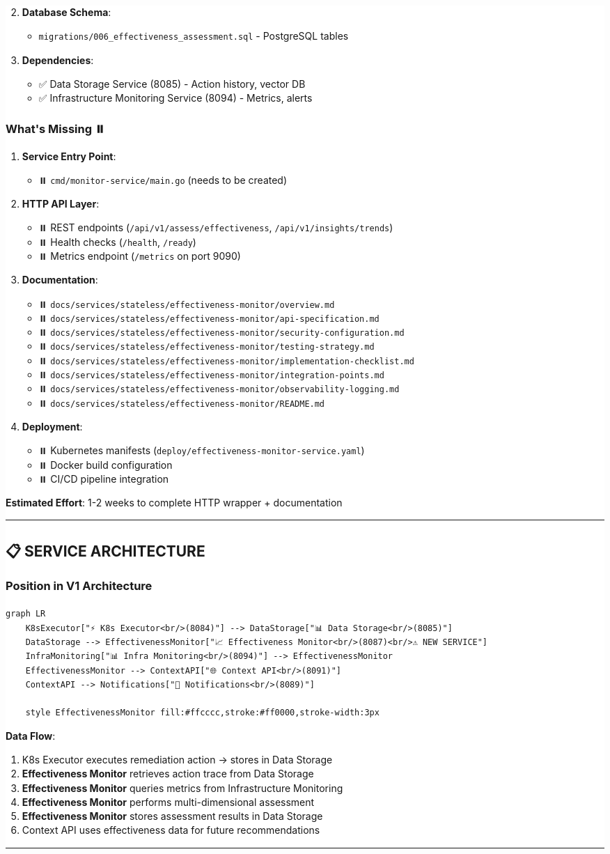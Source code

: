 2. **Database Schema**:
   - `migrations/006_effectiveness_assessment.sql` - PostgreSQL tables

3. **Dependencies**:
   - ✅ Data Storage Service (8085) - Action history, vector DB
   - ✅ Infrastructure Monitoring Service (8094) - Metrics, alerts

### **What's Missing** ⏸️

1. **Service Entry Point**:
   - ⏸️ `cmd/monitor-service/main.go` (needs to be created)

2. **HTTP API Layer**:
   - ⏸️ REST endpoints (`/api/v1/assess/effectiveness`, `/api/v1/insights/trends`)
   - ⏸️ Health checks (`/health`, `/ready`)
   - ⏸️ Metrics endpoint (`/metrics` on port 9090)

3. **Documentation**:
   - ⏸️ `docs/services/stateless/effectiveness-monitor/overview.md`
   - ⏸️ `docs/services/stateless/effectiveness-monitor/api-specification.md`
   - ⏸️ `docs/services/stateless/effectiveness-monitor/security-configuration.md`
   - ⏸️ `docs/services/stateless/effectiveness-monitor/testing-strategy.md`
   - ⏸️ `docs/services/stateless/effectiveness-monitor/implementation-checklist.md`
   - ⏸️ `docs/services/stateless/effectiveness-monitor/integration-points.md`
   - ⏸️ `docs/services/stateless/effectiveness-monitor/observability-logging.md`
   - ⏸️ `docs/services/stateless/effectiveness-monitor/README.md`

4. **Deployment**:
   - ⏸️ Kubernetes manifests (`deploy/effectiveness-monitor-service.yaml`)
   - ⏸️ Docker build configuration
   - ⏸️ CI/CD pipeline integration

**Estimated Effort**: 1-2 weeks to complete HTTP wrapper + documentation

---

## 📋 **SERVICE ARCHITECTURE**

### **Position in V1 Architecture**

```mermaid
graph LR
    K8sExecutor["⚡ K8s Executor<br/>(8084)"] --> DataStorage["📊 Data Storage<br/>(8085)"]
    DataStorage --> EffectivenessMonitor["📈 Effectiveness Monitor<br/>(8087)<br/>⚠️ NEW SERVICE"]
    InfraMonitoring["📊 Infra Monitoring<br/>(8094)"] --> EffectivenessMonitor
    EffectivenessMonitor --> ContextAPI["🌐 Context API<br/>(8091)"]
    ContextAPI --> Notifications["📢 Notifications<br/>(8089)"]

    style EffectivenessMonitor fill:#ffcccc,stroke:#ff0000,stroke-width:3px
```

**Data Flow**:
1. K8s Executor executes remediation action → stores in Data Storage
2. **Effectiveness Monitor** retrieves action trace from Data Storage
3. **Effectiveness Monitor** queries metrics from Infrastructure Monitoring
4. **Effectiveness Monitor** performs multi-dimensional assessment
5. **Effectiveness Monitor** stores assessment results in Data Storage
6. Context API uses effectiveness data for future recommendations

---